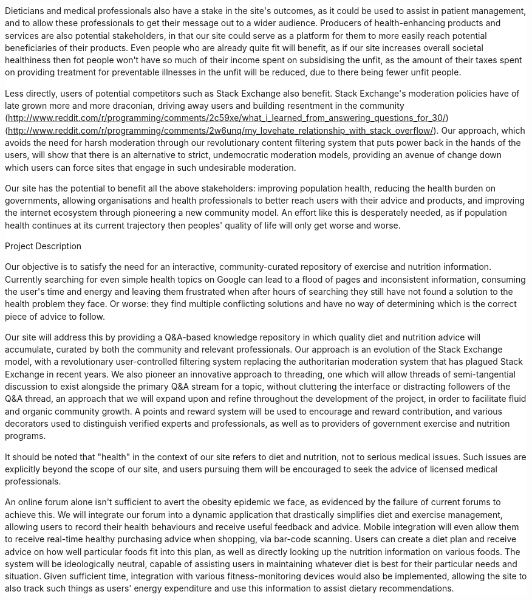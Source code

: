 Dieticians and medical professionals also have a stake in the site's outcomes, as it could be used to assist in patient management, and to allow these professionals to get their message out to a wider audience. Producers of health-enhancing products and services are also potential stakeholders, in that our site could serve as a platform for them to more easily reach potential beneficiaries of their products. Even people who are already quite fit will benefit, as if our site increases overall societal healthiness then fot people won't have so much of their income spent on subsidising the unfit, as the amount of their taxes spent on providing treatment for preventable illnesses in the unfit will be reduced, due to there being fewer unfit people.

Less directly, users of potential competitors such as Stack Exchange also benefit. Stack Exchange's moderation policies have of late grown more and more draconian, driving away users and building resentment in the community (http://www.reddit.com/r/programming/comments/2c59xe/what_i_learned_from_answering_questions_for_30/) (http://www.reddit.com/r/programming/comments/2w6unq/my_lovehate_relationship_with_stack_overflow/). Our approach, which avoids the need for harsh moderation through our revolutionary content filtering system that puts power back in the hands of the users, will show that there is an alternative to strict, undemocratic moderation models, providing an avenue of change down which users can force sites that engage in such undesirable moderation.

Our site has the potential to benefit all the above stakeholders: improving population health, reducing the health burden on governments, allowing organisations and health professionals to better reach users with their advice and products, and improving the internet ecosystem through pioneering a new community model. An effort like this is desperately needed, as if population health continues at its current trajectory then peoples' quality of life will only get worse and worse.

Project Description

Our objective is to satisfy the need for an interactive, community-curated repository of exercise and nutrition information. Currently searching for even simple health topics on Google can lead to a flood of pages and inconsistent information, consuming the user's time and energy and leaving them frustrated when after hours of searching they still have not found a solution to the health problem they face. Or worse: they find multiple conflicting solutions and have no way of determining which is the correct piece of advice to follow.

Our site will address this by providing a Q&A-based knowledge repository in which quality diet and nutrition advice will accumulate, curated by both the community and relevant professionals. Our approach is an evolution of the Stack Exchange model, with a revolutionary user-controlled filtering system replacing the authoritarian moderation system that has plagued Stack Exchange in recent years. We also pioneer an innovative approach to threading, one which will allow threads of semi-tangential discussion to exist alongside the primary Q&A stream for a topic, without cluttering the interface or distracting followers of the Q&A thread, an approach that we will expand upon and refine throughout the development of the project, in order to facilitate fluid and organic community growth. A points and reward system will be used to encourage and reward contribution, and various decorators used to distinguish verified experts and professionals, as well as to providers of government exercise and nutrition programs.

It should be noted that "health" in the context of our site refers to diet and nutrition, not to serious medical issues. Such issues are explicitly beyond the scope of our site, and users pursuing them will be encouraged to seek the advice of licensed medical professionals.

An online forum alone isn't sufficient to avert the obesity epidemic we face, as evidenced by the failure of current forums to achieve this. We will integrate our forum into a dynamic application that drastically simplifies diet and exercise management, allowing users to record their health behaviours and receive useful feedback and advice. Mobile integration will even allow them to receive real-time healthy purchasing advice when shopping, via bar-code scanning. Users can create a diet plan and receive advice on how well particular foods fit into this plan, as well as directly looking up the nutrition information on various foods. The system will be ideologically neutral, capable of assisting users in maintaining whatever diet is best for their particular needs and situation. Given sufficient time, integration with various fitness-monitoring devices would also be implemented, allowing the site to also track such things as users' energy expenditure and use this information to assist dietary recommendations.
